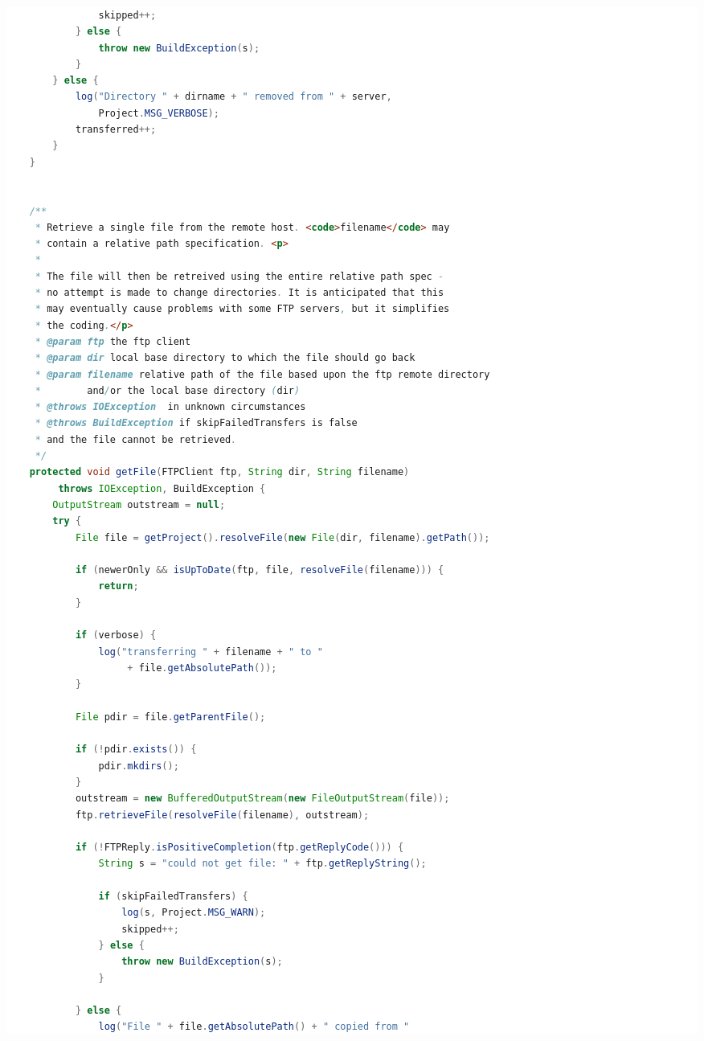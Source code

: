 ```java
                skipped++;
            } else {
                throw new BuildException(s);
            }
        } else {
            log("Directory " + dirname + " removed from " + server,
                Project.MSG_VERBOSE);
            transferred++;
        }
    }


    /**
     * Retrieve a single file from the remote host. <code>filename</code> may
     * contain a relative path specification. <p>
     *
     * The file will then be retreived using the entire relative path spec -
     * no attempt is made to change directories. It is anticipated that this
     * may eventually cause problems with some FTP servers, but it simplifies
     * the coding.</p>
     * @param ftp the ftp client
     * @param dir local base directory to which the file should go back
     * @param filename relative path of the file based upon the ftp remote directory
     *        and/or the local base directory (dir)
     * @throws IOException  in unknown circumstances
     * @throws BuildException if skipFailedTransfers is false
     * and the file cannot be retrieved.
     */
    protected void getFile(FTPClient ftp, String dir, String filename)
         throws IOException, BuildException {
        OutputStream outstream = null;
        try {
            File file = getProject().resolveFile(new File(dir, filename).getPath());

            if (newerOnly && isUpToDate(ftp, file, resolveFile(filename))) {
                return;
            }

            if (verbose) {
                log("transferring " + filename + " to "
                     + file.getAbsolutePath());
            }

            File pdir = file.getParentFile();

            if (!pdir.exists()) {
                pdir.mkdirs();
            }
            outstream = new BufferedOutputStream(new FileOutputStream(file));
            ftp.retrieveFile(resolveFile(filename), outstream);

            if (!FTPReply.isPositiveCompletion(ftp.getReplyCode())) {
                String s = "could not get file: " + ftp.getReplyString();

                if (skipFailedTransfers) {
                    log(s, Project.MSG_WARN);
                    skipped++;
                } else {
                    throw new BuildException(s);
                }

            } else {
                log("File " + file.getAbsolutePath() + " copied from "
```